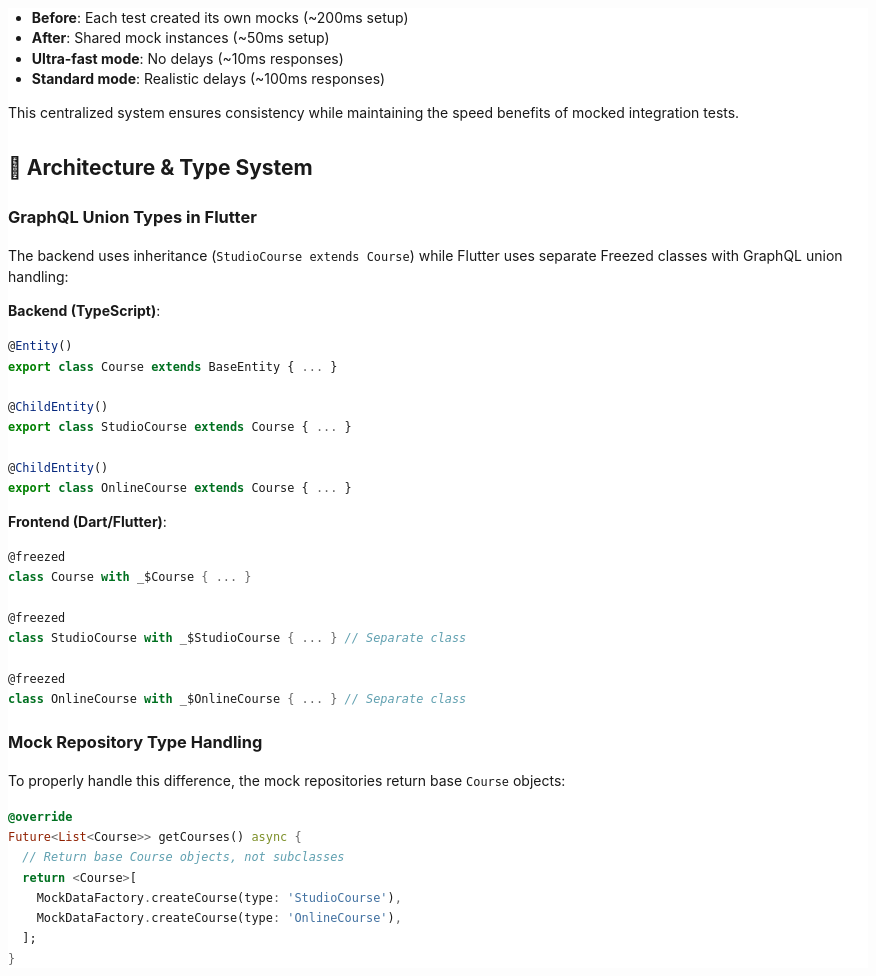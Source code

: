 - **Before**: Each test created its own mocks (~200ms setup)
- **After**: Shared mock instances (~50ms setup)
- **Ultra-fast mode**: No delays (~10ms responses)
- **Standard mode**: Realistic delays (~100ms responses)

This centralized system ensures consistency while maintaining the speed benefits of mocked integration tests.

## 🔧 Architecture & Type System

### GraphQL Union Types in Flutter

The backend uses inheritance (`StudioCourse extends Course`) while Flutter uses separate Freezed classes with GraphQL union handling:

**Backend (TypeScript)**:
```typescript
@Entity()
export class Course extends BaseEntity { ... }

@ChildEntity() 
export class StudioCourse extends Course { ... }

@ChildEntity()
export class OnlineCourse extends Course { ... }
```

**Frontend (Dart/Flutter)**:
```dart
@freezed
class Course with _$Course { ... }

@freezed  
class StudioCourse with _$StudioCourse { ... } // Separate class

@freezed
class OnlineCourse with _$OnlineCourse { ... } // Separate class
```

### Mock Repository Type Handling

To properly handle this difference, the mock repositories return base `Course` objects:

```dart
@override
Future<List<Course>> getCourses() async {
  // Return base Course objects, not subclasses
  return <Course>[
    MockDataFactory.createCourse(type: 'StudioCourse'),
    MockDataFactory.createCourse(type: 'OnlineCourse'),
  ];
}
```
